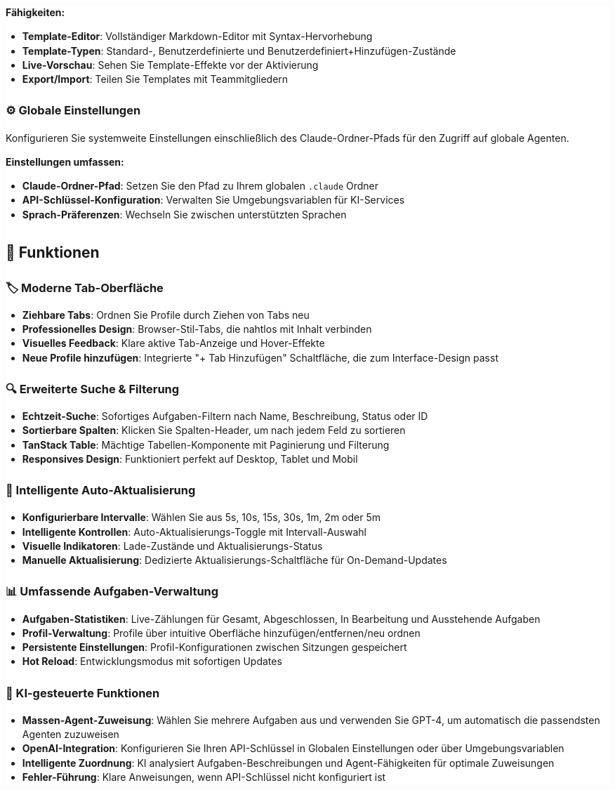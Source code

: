 
**Fähigkeiten:**
- **Template-Editor**: Vollständiger Markdown-Editor mit Syntax-Hervorhebung
- **Template-Typen**: Standard-, Benutzerdefinierte und Benutzerdefiniert+Hinzufügen-Zustände
- **Live-Vorschau**: Sehen Sie Template-Effekte vor der Aktivierung
- **Export/Import**: Teilen Sie Templates mit Teammitgliedern

### ⚙️ Globale Einstellungen

Konfigurieren Sie systemweite Einstellungen einschließlich des Claude-Ordner-Pfads für den Zugriff auf globale Agenten.

**Einstellungen umfassen:**
- **Claude-Ordner-Pfad**: Setzen Sie den Pfad zu Ihrem globalen `.claude` Ordner
- **API-Schlüssel-Konfiguration**: Verwalten Sie Umgebungsvariablen für KI-Services
- **Sprach-Präferenzen**: Wechseln Sie zwischen unterstützten Sprachen

## 🌟 Funktionen

### 🏷️ Moderne Tab-Oberfläche
- **Ziehbare Tabs**: Ordnen Sie Profile durch Ziehen von Tabs neu
- **Professionelles Design**: Browser-Stil-Tabs, die nahtlos mit Inhalt verbinden
- **Visuelles Feedback**: Klare aktive Tab-Anzeige und Hover-Effekte
- **Neue Profile hinzufügen**: Integrierte "+ Tab Hinzufügen" Schaltfläche, die zum Interface-Design passt

### 🔍 Erweiterte Suche & Filterung
- **Echtzeit-Suche**: Sofortiges Aufgaben-Filtern nach Name, Beschreibung, Status oder ID
- **Sortierbare Spalten**: Klicken Sie Spalten-Header, um nach jedem Feld zu sortieren
- **TanStack Table**: Mächtige Tabellen-Komponente mit Paginierung und Filterung
- **Responsives Design**: Funktioniert perfekt auf Desktop, Tablet und Mobil

### 🔄 Intelligente Auto-Aktualisierung
- **Konfigurierbare Intervalle**: Wählen Sie aus 5s, 10s, 15s, 30s, 1m, 2m oder 5m
- **Intelligente Kontrollen**: Auto-Aktualisierungs-Toggle mit Intervall-Auswahl
- **Visuelle Indikatoren**: Lade-Zustände und Aktualisierungs-Status
- **Manuelle Aktualisierung**: Dedizierte Aktualisierungs-Schaltfläche für On-Demand-Updates

### 📊 Umfassende Aufgaben-Verwaltung
- **Aufgaben-Statistiken**: Live-Zählungen für Gesamt, Abgeschlossen, In Bearbeitung und Ausstehende Aufgaben
- **Profil-Verwaltung**: Profile über intuitive Oberfläche hinzufügen/entfernen/neu ordnen
- **Persistente Einstellungen**: Profil-Konfigurationen zwischen Sitzungen gespeichert
- **Hot Reload**: Entwicklungsmodus mit sofortigen Updates

### 🤖 KI-gesteuerte Funktionen
- **Massen-Agent-Zuweisung**: Wählen Sie mehrere Aufgaben aus und verwenden Sie GPT-4, um automatisch die passendsten Agenten zuzuweisen
- **OpenAI-Integration**: Konfigurieren Sie Ihren API-Schlüssel in Globalen Einstellungen oder über Umgebungsvariablen
- **Intelligente Zuordnung**: KI analysiert Aufgaben-Beschreibungen und Agent-Fähigkeiten für optimale Zuweisungen
- **Fehler-Führung**: Klare Anweisungen, wenn API-Schlüssel nicht konfiguriert ist
